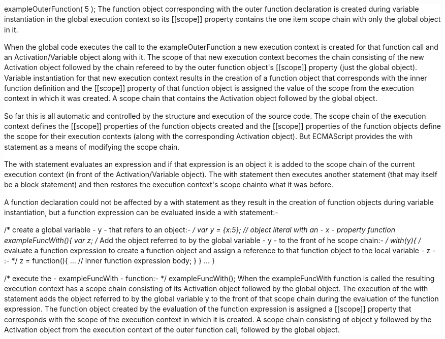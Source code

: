 exampleOuterFunction( 5 );
The function object corresponding with the outer function declaration is created during variable instantiation in the global execution context so its [[scope]] property contains the one item scope chain with only the global object in it.

When the global code executes the call to the exampleOuterFunction a new execution context is created for that function call and an Activation/Variable object along with it. The scope of that new execution context becomes the chain consisting of the new Activation object followed by the chain refereed to by the outer function object's [[scope]] property (just the global object). Variable instantiation for that new execution context results in the creation of a function object that corresponds with the inner function definition and the [[scope]] property of that function object is assigned the value of the scope from the execution context in which it was created. A scope chain that contains the Activation object followed by the global object.

So far this is all automatic and controlled by the structure and execution of the source code. The scope chain of the execution context defines the [[scope]] properties of the function objects created and the [[scope]] properties of the function objects define the scope for their execution contexts (along with the corresponding Activation object). But ECMAScript provides the with statement as a means of modifying the scope chain.

The with statement evaluates an expression and if that expression is an object it is added to the scope chain of the current execution context (in front of the Activation/Variable object). The with statement then executes another statement (that may itself be a block statement) and then restores the execution context's scope chainto what it was before.

A function declaration could not be affected by a with statement as they result in the creation of function objects during variable instantiation, but a function expression can be evaluated inside a with statement:-

/* create a global variable - y - that refers to an object:- */
var y = {x:5}; // object literal with an - x - property
function exampleFuncWith(){
    var z;
    /* Add the object referred to by the global variable - y - to the
       front of he scope chain:-
    */
    with(y){
        /* evaluate a function expression to create a function object
           and assign a reference to that function object to the local
           variable - z - :-
        */
        z = function(){
            ... // inner function expression body;
        }
    }
    ... 
}

/* execute the - exampleFuncWith - function:- */
exampleFuncWith();
When the exampleFuncWith function is called the resulting execution context has a scope chain consisting of its Activation object followed by the global object. The execution of the with statement adds the object referred to by the global variable y to the front of that scope chain during the evaluation of the function expression. The function object created by the evaluation of the function expression is assigned a [[scope]] property that corresponds with the scope of the execution context in which it is created. A scope chain consisting of object y followed by the Activation object from the execution context of the outer function call, followed by the global object.
